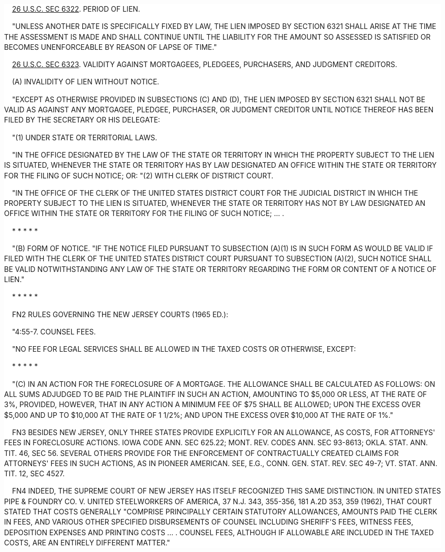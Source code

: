     [26 U.S.C. SEC 6322][/us/usc/t26/s6322].  PERIOD OF LIEN.

    "UNLESS ANOTHER DATE IS SPECIFICALLY FIXED BY LAW, THE LIEN IMPOSED BY SECTION 6321 SHALL ARISE AT THE TIME THE ASSESSMENT IS MADE AND SHALL CONTINUE UNTIL THE LIABILITY FOR THE AMOUNT SO ASSESSED IS SATISFIED OR BECOMES UNENFORCEABLE BY REASON OF LAPSE OF TIME."

    [26 U.S.C. SEC 6323][/us/usc/t26/s6323].  VALIDITY AGAINST MORTGAGEES, PLEDGEES, PURCHASERS, AND JUDGMENT CREDITORS.

    (A)  INVALIDITY OF LIEN WITHOUT NOTICE.

    "EXCEPT AS OTHERWISE PROVIDED IN SUBSECTIONS (C) AND (D), THE LIEN IMPOSED BY SECTION 6321 SHALL NOT BE VALID AS AGAINST ANY MORTGAGEE, PLEDGEE, PURCHASER, OR JUDGMENT CREDITOR UNTIL NOTICE THEREOF HAS BEEN FILED BY THE SECRETARY OR HIS DELEGATE:

    "(1)  UNDER STATE OR TERRITORIAL LAWS.

    "IN THE OFFICE DESIGNATED BY THE LAW OF THE STATE OR TERRITORY IN WHICH THE PROPERTY SUBJECT TO THE LIEN IS SITUATED, WHENEVER THE STATE OR TERRITORY HAS BY LAW DESIGNATED AN OFFICE WITHIN THE STATE OR TERRITORY FOR THE FILING OF SUCH NOTICE; OR:    "(2)  WITH CLERK OF DISTRICT COURT.

    "IN THE OFFICE OF THE CLERK OF THE UNITED STATES DISTRICT COURT FOR THE JUDICIAL DISTRICT IN WHICH THE PROPERTY SUBJECT TO THE LIEN IS SITUATED, WHENEVER THE STATE OR TERRITORY HAS NOT BY LAW DESIGNATED AN OFFICE WITHIN THE STATE OR TERRITORY FOR THE FILING OF SUCH NOTICE; ... .

    \*         \*         \*         \*         \*

    "(B)  FORM OF NOTICE.    "IF THE NOTICE FILED PURSUANT TO SUBSECTION (A)(1) IS IN SUCH FORM AS WOULD BE VALID IF FILED WITH THE CLERK OF THE UNITED STATES DISTRICT COURT PURSUANT TO SUBSECTION (A)(2), SUCH NOTICE SHALL BE VALID NOTWITHSTANDING ANY LAW OF THE STATE OR TERRITORY REGARDING THE FORM OR CONTENT OF A NOTICE OF LIEN."

    \*         \*         \*         \*      \*

    FN2  RULES GOVERNING THE NEW JERSEY COURTS (1965 ED.):

    "4:55-7.  COUNSEL FEES.

    "NO FEE FOR LEGAL SERVICES SHALL BE ALLOWED IN THE TAXED COSTS OR OTHERWISE, EXCEPT:

    \*         \*         \*         \*         \*

    "(C)  IN AN ACTION FOR THE FORECLOSURE OF A MORTGAGE.  THE ALLOWANCE SHALL BE CALCULATED AS FOLLOWS:  ON ALL SUMS ADJUDGED TO BE PAID THE PLAINTIFF IN SUCH AN ACTION, AMOUNTING TO $5,000 OR LESS, AT THE RATE OF 3%, PROVIDED, HOWEVER, THAT IN ANY ACTION A MINIMUM FEE OF $75 SHALL BE ALLOWED; UPON THE EXCESS OVER $5,000 AND UP TO $10,000 AT THE RATE OF 1 1/2%; AND UPON THE EXCESS OVER $10,000 AT THE RATE OF 1%."

    FN3  BESIDES NEW JERSEY, ONLY THREE STATES PROVIDE EXPLICITLY FOR AN ALLOWANCE, AS COSTS, FOR ATTORNEYS' FEES IN FORECLOSURE ACTIONS.  IOWA CODE ANN. SEC 625.22; MONT. REV. CODES ANN.  SEC 93-8613; OKLA. STAT. ANN. TIT. 46, SEC 56.  SEVERAL OTHERS PROVIDE FOR THE ENFORCEMENT OF CONTRACTUALLY CREATED CLAIMS FOR ATTORNEYS' FEES IN SUCH ACTIONS, AS IN PIONEER AMERICAN.  SEE, E.G., CONN. GEN. STAT. REV. SEC 49-7; VT. STAT. ANN. TIT. 12, SEC 4527.

    FN4  INDEED, THE SUPREME COURT OF NEW JERSEY HAS ITSELF RECOGNIZED THIS SAME DISTINCTION.  IN UNITED STATES PIPE & FOUNDRY CO. V. UNITED STEELWORKERS OF AMERICA, 37 N.J. 343, 355-356, 181 A.2D 353, 359 (1962), THAT COURT STATED THAT COSTS GENERALLY "COMPRISE PRINCIPALLY CERTAIN STATUTORY ALLOWANCES, AMOUNTS PAID THE CLERK IN FEES, AND VARIOUS OTHER SPECIFIED DISBURSEMENTS OF COUNSEL INCLUDING SHERIFF'S FEES, WITNESS FEES, DEPOSITION EXPENSES AND PRINTING COSTS ...  . COUNSEL FEES, ALTHOUGH IF ALLOWABLE ARE INCLUDED IN THE TAXED COSTS, ARE AN ENTIRELY DIFFERENT MATTER."


[/us/courts/scotus/usReporter/384/323]: https://publicdocs.github.io/go/links?ns=uslm-x&ref=%2Fus%2Fcourts%2Fscotus%2FusReporter%2F384%2F323
[/us/usc/t26/s6323]: https://publicdocs.github.io/go/links?ns=uslm&ref=%2Fus%2Fusc%2Ft26%2Fs6323
[/us/courts/scotus/usReporter/374/84]: https://publicdocs.github.io/go/links?ns=uslm-x&ref=%2Fus%2Fcourts%2Fscotus%2FusReporter%2F374%2F84
[/us/courts/scotus/usReporter/278/149]: https://publicdocs.github.io/go/links?ns=uslm-x&ref=%2Fus%2Fcourts%2Fscotus%2FusReporter%2F278%2F149
[/us/courts/scotus/usReporter/340/47]: https://publicdocs.github.io/go/links?ns=uslm-x&ref=%2Fus%2Fcourts%2Fscotus%2FusReporter%2F340%2F47
[/us/courts/scotus/usReporter/382/972]: https://publicdocs.github.io/go/links?ns=uslm-x&ref=%2Fus%2Fcourts%2Fscotus%2FusReporter%2F382%2F972
[/us/courts/scotus/usReporter/374/84]: https://publicdocs.github.io/go/links?ns=uslm-x&ref=%2Fus%2Fcourts%2Fscotus%2FusReporter%2F374%2F84
[/us/usc/t26/s6321]: https://publicdocs.github.io/go/links?ns=uslm&ref=%2Fus%2Fusc%2Ft26%2Fs6321
[/us/usc/t26/s6323]: https://publicdocs.github.io/go/links?ns=uslm&ref=%2Fus%2Fusc%2Ft26%2Fs6323
[/us/courts/scotus/usReporter/347/81]: https://publicdocs.github.io/go/links?ns=uslm-x&ref=%2Fus%2Fcourts%2Fscotus%2FusReporter%2F347%2F81
[/us/usc/t31/s191]: https://publicdocs.github.io/go/links?ns=uslm&ref=%2Fus%2Fusc%2Ft31%2Fs191
[/us/usc/t26/s6321]: https://publicdocs.github.io/go/links?ns=uslm&ref=%2Fus%2Fusc%2Ft26%2Fs6321
[/us/courts/scotus/usReporter/323/353]: https://publicdocs.github.io/go/links?ns=uslm-x&ref=%2Fus%2Fcourts%2Fscotus%2FusReporter%2F323%2F353
[/us/courts/scotus/usReporter/278/149]: https://publicdocs.github.io/go/links?ns=uslm-x&ref=%2Fus%2Fcourts%2Fscotus%2FusReporter%2F278%2F149
[/us/courts/scotus/usReporter/348/211]: https://publicdocs.github.io/go/links?ns=uslm-x&ref=%2Fus%2Fcourts%2Fscotus%2FusReporter%2F348%2F211
[/us/courts/scotus/usReporter/371/228]: https://publicdocs.github.io/go/links?ns=uslm-x&ref=%2Fus%2Fcourts%2Fscotus%2FusReporter%2F371%2F228
[/us/courts/scotus/usReporter/276/238]: https://publicdocs.github.io/go/links?ns=uslm-x&ref=%2Fus%2Fcourts%2Fscotus%2FusReporter%2F276%2F238
[/us/courts/scotus/usReporter/382/266]: https://publicdocs.github.io/go/links?ns=uslm-x&ref=%2Fus%2Fcourts%2Fscotus%2FusReporter%2F382%2F266
[/us/courts/scotus/usReporter/345/361]: https://publicdocs.github.io/go/links?ns=uslm-x&ref=%2Fus%2Fcourts%2Fscotus%2FusReporter%2F345%2F361
[/us/usc/t26/s6321]: https://publicdocs.github.io/go/links?ns=uslm&ref=%2Fus%2Fusc%2Ft26%2Fs6321
[/us/usc/t26/s6322]: https://publicdocs.github.io/go/links?ns=uslm&ref=%2Fus%2Fusc%2Ft26%2Fs6322
[/us/usc/t26/s6323]: https://publicdocs.github.io/go/links?ns=uslm&ref=%2Fus%2Fusc%2Ft26%2Fs6323
[/us/courts/scotus/usReporter/105/527]: https://publicdocs.github.io/go/links?ns=uslm-x&ref=%2Fus%2Fcourts%2Fscotus%2FusReporter%2F105%2F527
[/us/courts/scotus/usReporter/307/161]: https://publicdocs.github.io/go/links?ns=uslm-x&ref=%2Fus%2Fcourts%2Fscotus%2FusReporter%2F307%2F161